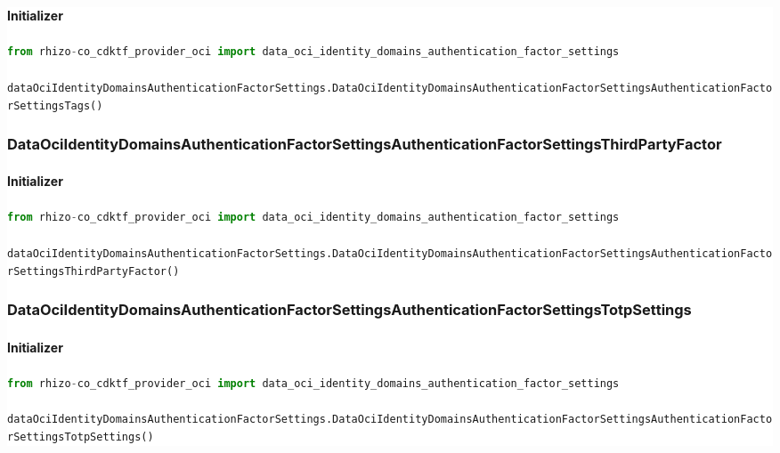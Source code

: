 #### Initializer <a name="Initializer" id="rhizo-co-terraform-provider-oci.dataOciIdentityDomainsAuthenticationFactorSettings.DataOciIdentityDomainsAuthenticationFactorSettingsAuthenticationFactorSettingsTags.Initializer"></a>

```python
from rhizo-co_cdktf_provider_oci import data_oci_identity_domains_authentication_factor_settings

dataOciIdentityDomainsAuthenticationFactorSettings.DataOciIdentityDomainsAuthenticationFactorSettingsAuthenticationFactorSettingsTags()
```


### DataOciIdentityDomainsAuthenticationFactorSettingsAuthenticationFactorSettingsThirdPartyFactor <a name="DataOciIdentityDomainsAuthenticationFactorSettingsAuthenticationFactorSettingsThirdPartyFactor" id="rhizo-co-terraform-provider-oci.dataOciIdentityDomainsAuthenticationFactorSettings.DataOciIdentityDomainsAuthenticationFactorSettingsAuthenticationFactorSettingsThirdPartyFactor"></a>

#### Initializer <a name="Initializer" id="rhizo-co-terraform-provider-oci.dataOciIdentityDomainsAuthenticationFactorSettings.DataOciIdentityDomainsAuthenticationFactorSettingsAuthenticationFactorSettingsThirdPartyFactor.Initializer"></a>

```python
from rhizo-co_cdktf_provider_oci import data_oci_identity_domains_authentication_factor_settings

dataOciIdentityDomainsAuthenticationFactorSettings.DataOciIdentityDomainsAuthenticationFactorSettingsAuthenticationFactorSettingsThirdPartyFactor()
```


### DataOciIdentityDomainsAuthenticationFactorSettingsAuthenticationFactorSettingsTotpSettings <a name="DataOciIdentityDomainsAuthenticationFactorSettingsAuthenticationFactorSettingsTotpSettings" id="rhizo-co-terraform-provider-oci.dataOciIdentityDomainsAuthenticationFactorSettings.DataOciIdentityDomainsAuthenticationFactorSettingsAuthenticationFactorSettingsTotpSettings"></a>

#### Initializer <a name="Initializer" id="rhizo-co-terraform-provider-oci.dataOciIdentityDomainsAuthenticationFactorSettings.DataOciIdentityDomainsAuthenticationFactorSettingsAuthenticationFactorSettingsTotpSettings.Initializer"></a>

```python
from rhizo-co_cdktf_provider_oci import data_oci_identity_domains_authentication_factor_settings

dataOciIdentityDomainsAuthenticationFactorSettings.DataOciIdentityDomainsAuthenticationFactorSettingsAuthenticationFactorSettingsTotpSettings()
```
